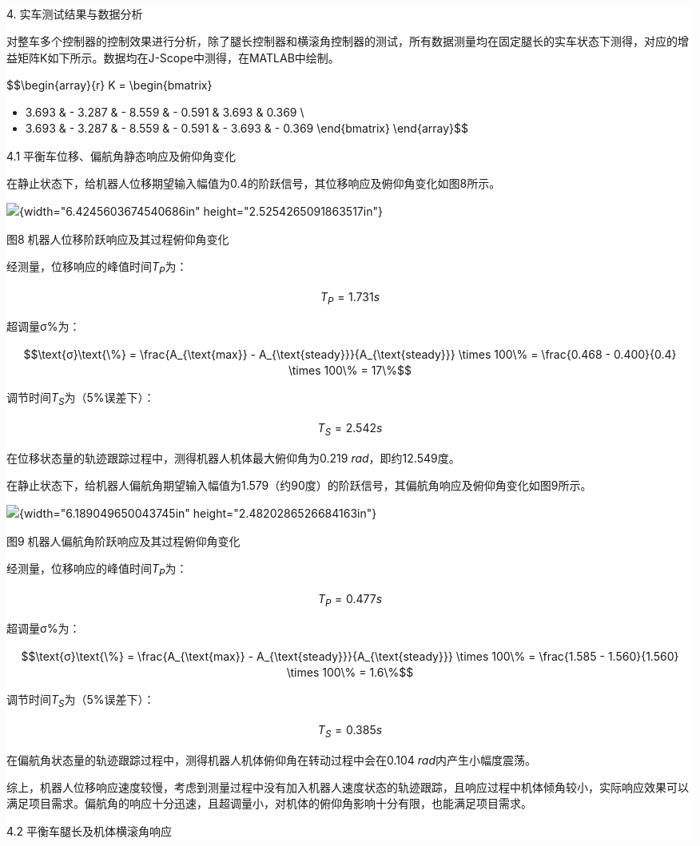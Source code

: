 4\. 实车测试结果与数据分析

对整车多个控制器的控制效果进行分析，除了腿长控制器和横滚角控制器的测试，所有数据测量均在固定腿长的实车状态下测得，对应的增益矩阵K如下所示。数据均在J-Scope中测得，在MATLAB中绘制。

$$\begin{array}{r}
K = \begin{bmatrix}
 - 3.693 & - 3.287 & - 8.559 & - 0.591 & 3.693 & 0.369 \\
 - 3.693 & - 3.287 & - 8.559 & - 0.591 & - 3.693 & - 0.369
\end{bmatrix}
\end{array}$$

4.1 平衡车位移、偏航角静态响应及俯仰角变化

在静止状态下，给机器人位移期望输入幅值为$0.4$的阶跃信号，其位移响应及俯仰角变化如图8所示。

![](E:/Files/大四上/Wiibot-main/Disply_Files/Electronic_control_GJW\Wiibot_EC/media/image8.png){width="6.4245603674540686in"
height="2.5254265091863517in"}

图8 机器人位移阶跃响应及其过程俯仰角变化

经测量，位移响应的峰值时间$T_{P}$为：

$$T_{P} = 1.731s$$

超调量σ%为：

$$\text{σ}\text{\%} = \frac{A_{\text{max}} - A_{\text{steady}}}{A_{\text{steady}}} \times 100\% = \frac{0.468 - 0.400}{0.4} \times 100\% = 17\%$$

调节时间$T_{S}$为（5%误差下）：

$$T_{S} = 2.542s$$

在位移状态量的轨迹跟踪过程中，测得机器人机体最大俯仰角为$0.219\ rad$，即约12.549度。

在静止状态下，给机器人偏航角期望输入幅值为$1.579$（约90度）的阶跃信号，其偏航角响应及俯仰角变化如图9所示。

![](E:/Files/大四上/Wiibot-main/Disply_Files/Electronic_control_GJW\Wiibot_EC/media/image9.png){width="6.189049650043745in"
height="2.4820286526684163in"}

图9 机器人偏航角阶跃响应及其过程俯仰角变化

经测量，位移响应的峰值时间$T_{P}$为：

$$T_{P} = 0.477s$$

超调量σ%为：

$$\text{σ}\text{\%} = \frac{A_{\text{max}} - A_{\text{steady}}}{A_{\text{steady}}} \times 100\% = \frac{1.585 - 1.560}{1.560} \times 100\% = 1.6\%$$

调节时间$T_{S}$为（5%误差下）：

$$T_{S} = 0.385s$$

在偏航角状态量的轨迹跟踪过程中，测得机器人机体俯仰角在转动过程中会在$0.104\ rad$内产生小幅度震荡。

综上，机器人位移响应速度较慢，考虑到测量过程中没有加入机器人速度状态的轨迹跟踪，且响应过程中机体倾角较小，实际响应效果可以满足项目需求。偏航角的响应十分迅速，且超调量小，对机体的俯仰角影响十分有限，也能满足项目需求。

4.2 平衡车腿长及机体横滚角响应

